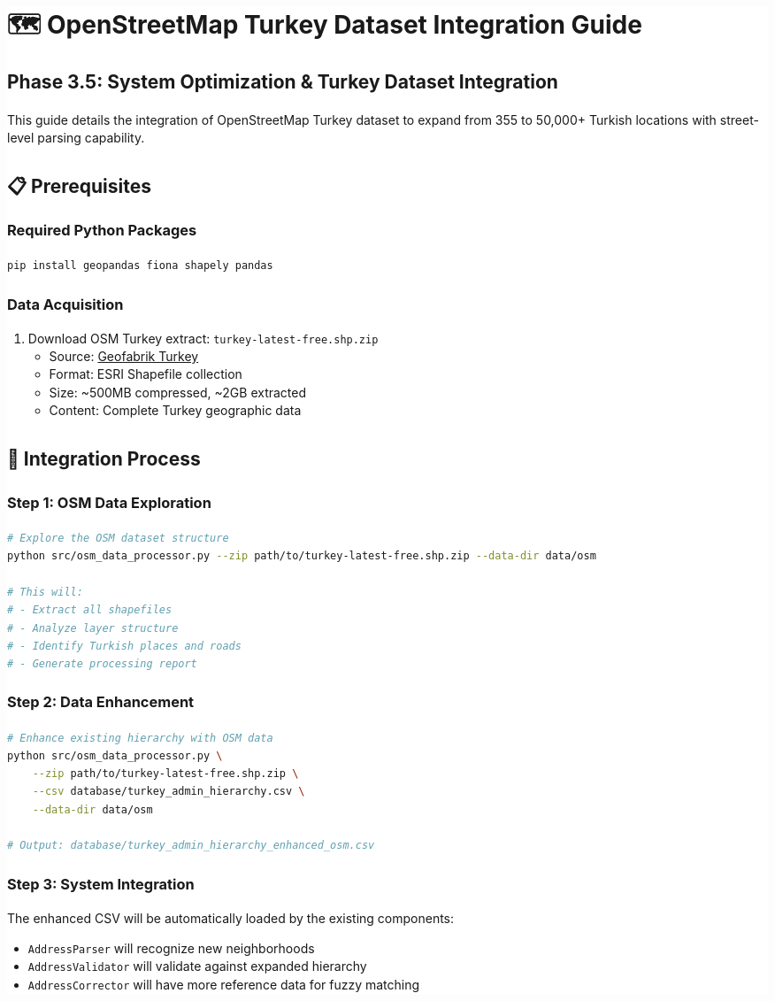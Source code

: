 # 🗺️ OpenStreetMap Turkey Dataset Integration Guide

## Phase 3.5: System Optimization & Turkey Dataset Integration

This guide details the integration of OpenStreetMap Turkey dataset to expand from 355 to 50,000+ Turkish locations with street-level parsing capability.

## 📋 Prerequisites

### Required Python Packages
```bash
pip install geopandas fiona shapely pandas
```

### Data Acquisition
1. Download OSM Turkey extract: `turkey-latest-free.shp.zip`
   - Source: [Geofabrik Turkey](https://download.geofabrik.de/europe/turkey.html)
   - Format: ESRI Shapefile collection
   - Size: ~500MB compressed, ~2GB extracted
   - Content: Complete Turkey geographic data

## 🚀 Integration Process

### Step 1: OSM Data Exploration
```bash
# Explore the OSM dataset structure
python src/osm_data_processor.py --zip path/to/turkey-latest-free.shp.zip --data-dir data/osm

# This will:
# - Extract all shapefiles
# - Analyze layer structure
# - Identify Turkish places and roads
# - Generate processing report
```

### Step 2: Data Enhancement
```bash
# Enhance existing hierarchy with OSM data
python src/osm_data_processor.py \
    --zip path/to/turkey-latest-free.shp.zip \
    --csv database/turkey_admin_hierarchy.csv \
    --data-dir data/osm

# Output: database/turkey_admin_hierarchy_enhanced_osm.csv
```

### Step 3: System Integration
The enhanced CSV will be automatically loaded by the existing components:
- `AddressParser` will recognize new neighborhoods
- `AddressValidator` will validate against expanded hierarchy
- `AddressCorrector` will have more reference data for fuzzy matching
